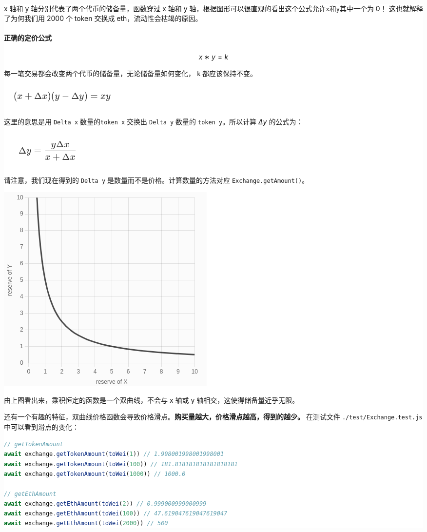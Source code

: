 x 轴和 y 轴分别代表了两个代币的储备量，函数穿过 x 轴和 y 轴，根据图形可以很直观的看出这个公式允许`x`和`y`其中一个为 0！
这也就解释了为何我们用 2000 个 token 交换成 eth，流动性会枯竭的原因。

#### 正确的定价公式

```math
x∗y=k
```

每一笔交易都会改变两个代币的储备量，无论储备量如何变化， `k` 都应该保持不变。


![(x + \Delta x)(y - \Delta y) = xy](./images/uniswap-v1-like-math01.png)


这里的意思是用 `Delta x` 数量的`token x` 交换出 `Delta y` 数量的 `token y`。所以计算 $\Delta y$ 的公式为：


![\Delta y = \frac{y \Delta x} {x + \Delta x}](./images/uniswap-v1-like-math02.png)

请注意，我们现在得到的 `Delta y` 是数量而不是价格。计算数量的方法对应 `Exchange.getAmount()`。

![x * y = k](./images/uniswap-v1-like-02.png)

由上图看出来，乘积恒定的函数是一个双曲线，不会与 x 轴或 y 轴相交，这使得储备量近乎无限。

还有一个有趣的特征，双曲线价格函数会导致价格滑点。**购买量越大，价格滑点越高，得到的越少。**
在测试文件 `./test/Exchange.test.js` 中可以看到滑点的变化：

```js
// getTokenAmount
await exchange.getTokenAmount(toWei(1)) // 1.998001998001998001
await exchange.getTokenAmount(toWei(100)) // 181.818181818181818181
await exchange.getTokenAmount(toWei(1000)) // 1000.0

// getEthAmount
await exchange.getEthAmount(toWei(2)) // 0.999000999000999
await exchange.getEthAmount(toWei(100)) // 47.619047619047619047
await exchange.getEthAmount(toWei(2000)) // 500
```
